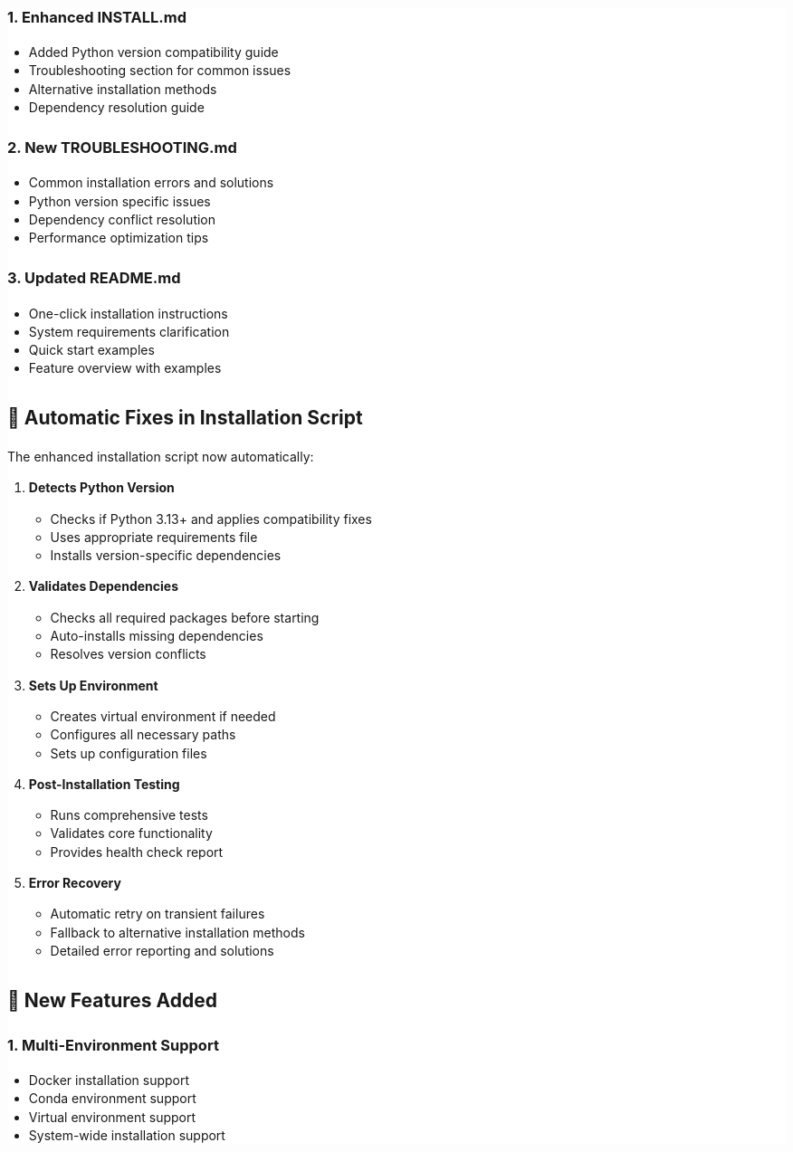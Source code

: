 ### **1. Enhanced INSTALL.md**
- Added Python version compatibility guide
- Troubleshooting section for common issues
- Alternative installation methods
- Dependency resolution guide

### **2. New TROUBLESHOOTING.md**
- Common installation errors and solutions
- Python version specific issues
- Dependency conflict resolution
- Performance optimization tips

### **3. Updated README.md**
- One-click installation instructions
- System requirements clarification
- Quick start examples
- Feature overview with examples

## 🔄 **Automatic Fixes in Installation Script**

The enhanced installation script now automatically:

1. **Detects Python Version**
   - Checks if Python 3.13+ and applies compatibility fixes
   - Uses appropriate requirements file
   - Installs version-specific dependencies

2. **Validates Dependencies**
   - Checks all required packages before starting
   - Auto-installs missing dependencies
   - Resolves version conflicts

3. **Sets Up Environment**
   - Creates virtual environment if needed
   - Configures all necessary paths
   - Sets up configuration files

4. **Post-Installation Testing**
   - Runs comprehensive tests
   - Validates core functionality
   - Provides health check report

5. **Error Recovery**
   - Automatic retry on transient failures
   - Fallback to alternative installation methods
   - Detailed error reporting and solutions

## 🌟 **New Features Added**

### **1. Multi-Environment Support**
- Docker installation support
- Conda environment support
- Virtual environment support
- System-wide installation support
